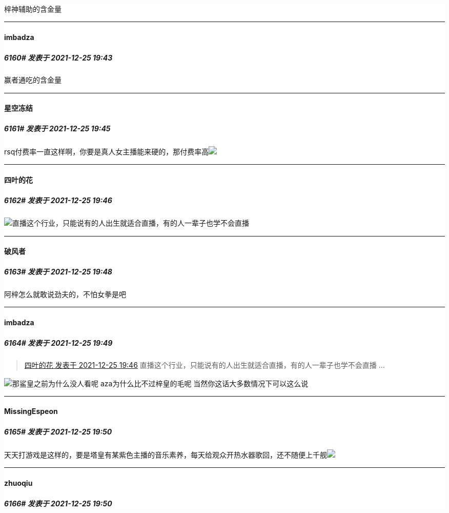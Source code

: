 梓神辅助的含金量

*****

####  imbadza  
##### 6160#       发表于 2021-12-25 19:43

赢者通吃的含金量

*****

####  星空冻结  
##### 6161#       发表于 2021-12-25 19:45

rsq付费率一直这样啊，你要是真人女主播能来硬的，那付费率高<img src="https://static.saraba1st.com/image/smiley/face2017/037.png" referrerpolicy="no-referrer">



*****

####  四叶的花  
##### 6162#       发表于 2021-12-25 19:46

<img src="https://static.saraba1st.com/image/smiley/face2017/039.png" referrerpolicy="no-referrer">直播这个行业，只能说有的人出生就适合直播，有的人一辈子也学不会直播

*****

####  破风者  
##### 6163#       发表于 2021-12-25 19:48

阿梓怎么就敢说劲夫的，不怕女拳是吧

*****

####  imbadza  
##### 6164#       发表于 2021-12-25 19:49

<blockquote><a href="httphttps://bbs.saraba1st.com/2b/forum.php?mod=redirect&amp;goto=findpost&amp;pid=54043087&amp;ptid=2042657" target="_blank">四叶的花 发表于 2021-12-25 19:46</a>
直播这个行业，只能说有的人出生就适合直播，有的人一辈子也学不会直播 ...</blockquote>
<img src="https://static.saraba1st.com/image/smiley/face2017/067.png" referrerpolicy="no-referrer">那鲨皇之前为什么没人看呢 aza为什么比不过梓皇的毛呢 当然你这话大多数情况下可以这么说

*****

####  MissingEspeon  
##### 6165#       发表于 2021-12-25 19:50

天天打游戏是这样的，要是塔皇有某紫色主播的音乐素养，每天给观众开热水器歌回，还不随便上千舰<img src="https://static.saraba1st.com/image/smiley/face2017/033.png" referrerpolicy="no-referrer">

*****

####  zhuoqiu  
##### 6166#       发表于 2021-12-25 19:50
